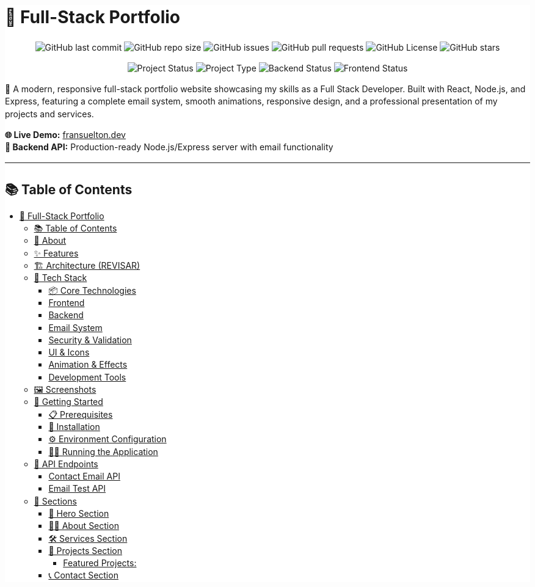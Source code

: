 # 🚀 Full-Stack Portfolio

<div align="center">

![GitHub last commit](https://img.shields.io/github/last-commit/Fransuelton/meu-portfolio?color=blue)
![GitHub repo size](https://img.shields.io/github/repo-size/Fransuelton/meu-portfolio)
![GitHub issues](https://img.shields.io/github/issues/Fransuelton/meu-portfolio)
![GitHub pull requests](https://img.shields.io/github/issues-pr/Fransuelton/meu-portfolio)
![GitHub License](https://img.shields.io/github/license/Fransuelton/meu-portfolio)
![GitHub stars](https://img.shields.io/github/stars/Fransuelton/meu-portfolio?style=social)

![Project Status](https://img.shields.io/badge/status-production-brightgreen)
![Project Type](https://img.shields.io/badge/type-full--stack%20application-blue)
![Backend Status](https://img.shields.io/badge/backend-node.js%20api-green)
![Frontend Status](https://img.shields.io/badge/frontend-react-61DAFB)

</div>

📌 A modern, responsive full-stack portfolio website showcasing my skills as a Full Stack Developer. Built with React, Node.js, and Express, featuring a complete email system, smooth animations, responsive design, and a professional presentation of my projects and services.

**🌐 Live Demo:** [fransuelton.dev](https://fransuelton.dev/)  
**🔧 Backend API:** Production-ready Node.js/Express server with email functionality

---

## 📚 Table of Contents

- [🚀 Full-Stack Portfolio](#-full-stack-portfolio)
  - [📚 Table of Contents](#-table-of-contents)
  - [📝 About](#-about)
  - [✨ Features](#-features)
  - [🏗️ Architecture (REVISAR)](#️-architecture-revisar)
  - [🧰 Tech Stack](#-tech-stack)
    - [📦 Core Technologies](#-core-technologies)
    - [Frontend](#frontend)
    - [Backend](#backend)
    - [Email System](#email-system)
    - [Security \& Validation](#security--validation)
    - [UI \& Icons](#ui--icons)
    - [Animation \& Effects](#animation--effects)
    - [Development Tools](#development-tools)
  - [🖼️ Screenshots](#️-screenshots)
  - [🚀 Getting Started](#-getting-started)
    - [📋 Prerequisites](#-prerequisites)
    - [🔧 Installation](#-installation)
    - [⚙️ Environment Configuration](#️-environment-configuration)
    - [🏃‍♂️ Running the Application](#️-running-the-application)
  - [📡 API Endpoints](#-api-endpoints)
    - [Contact Email API](#contact-email-api)
    - [Email Test API](#email-test-api)
  - [📑 Sections](#-sections)
    - [🎯 Hero Section](#-hero-section)
    - [👨‍💻 About Section](#-about-section)
    - [🛠️ Services Section](#️-services-section)
    - [💼 Projects Section](#-projects-section)
      - [Featured Projects:](#featured-projects)
    - [📞 Contact Section](#-contact-section)